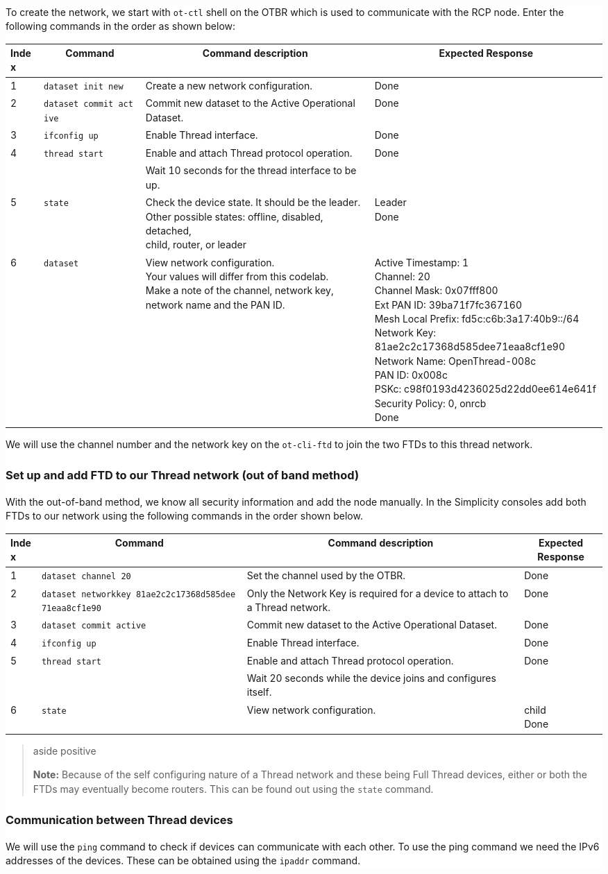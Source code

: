 To create the network, we start with `ot-ctl` shell on the OTBR which is used to communicate with the RCP node. Enter the following commands in the order as shown below:

| Index | Command                 | Command description                                          | Expected Response                                            |
| :---- | ----------------------- | ------------------------------------------------------------ | ------------------------------------------------------------ |
| 1     | `dataset init new`      | Create a new network configuration.                          | Done                                                         |
| 2     | `dataset commit active` | Commit new dataset to the Active Operational Dataset.        | Done                                                         |
| 3     | `ifconfig up`           | Enable Thread interface.                                     | Done                                                         |
| 4     | `thread start`          | Enable and attach Thread protocol operation.                 | Done                                                         |
|       |                         | Wait 10 seconds for the thread interface to be up.           |                                                              |
| 5     | `state`                 | Check the device state. It should be the leader.<br/>Other possible states: offline, disabled, detached,<br/> child, router, or leader | Leader<br/>Done                                              |
| 6     | `dataset`               | View network configuration.<br/>Your values will differ from this codelab.<br/>Make a note of the channel, network key, <br/>network name and the PAN ID. | Active Timestamp: 1<br/>Channel: 20<br/>Channel Mask: 0x07fff800<br/>Ext PAN ID: 39ba71f7fc367160<br/>Mesh Local Prefix: fd5c:c6b:3a17:40b9::/64<br/>Network Key: 81ae2c2c17368d585dee71eaa8cf1e90<br/>Network Name: OpenThread-008c<br/>PAN ID: 0x008c<br/>PSKc: c98f0193d4236025d22dd0ee614e641f<br/>Security Policy: 0, onrcb<br/>Done |

We will use the channel number and the network key on the `ot-cli-ftd` to join the two FTDs to this thread network.

### Set up and add FTD to our Thread network (out of band method)

With the out-of-band method, we know all security information and add the node manually. In the Simplicity consoles add both FTDs to our network using the following commands in the order shown below.

| Index | Command                                               | Command description                                          | Expected Response |
| :---- | ----------------------------------------------------- | ------------------------------------------------------------ | ----------------- |
| 1     | `dataset channel 20`                                  | Set the channel used by the OTBR.                            | Done              |
| 2     | `dataset networkkey 81ae2c2c17368d585dee71eaa8cf1e90` | Only the Network Key is required for a device to attach to a Thread network. | Done              |
| 3     | `dataset commit active`                               | Commit new dataset to the Active Operational Dataset.        | Done              |
| 4     | `ifconfig up`                                         | Enable Thread interface.                                     | Done              |
| 5     | `thread start`                                        | Enable and attach Thread protocol operation.                 | Done              |
|       |                                                       | Wait 20 seconds while the device joins and configures itself. |                   |
| 6     | `state`                                               | View network configuration.                                  | child<br/>Done    |

> aside positive
>
> **Note:** Because of the self configuring nature of a Thread network and these being Full Thread devices, either or both the FTDs may eventually become  routers. This can be found out using the `state` command.

### Communication between Thread devices

We will use the `ping` command to check if devices can communicate with each other. To use the ping command we need the IPv6 addresses of the devices. These can be obtained using the `ipaddr` command.
